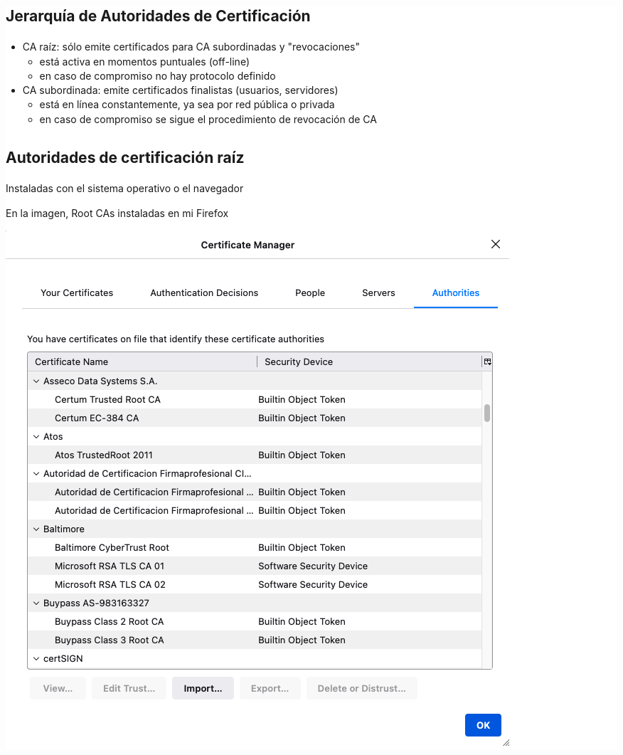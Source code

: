 

## Jerarquía de Autoridades de Certificación

- CA raíz: sólo emite certificados para CA subordinadas y "revocaciones"
    - está activa en momentos puntuales (off-line)
    - en caso de compromiso no hay protocolo definido
- CA subordinada: emite certificados finalistas (usuarios, servidores)
    - está en línea constantemente, ya sea por red pública o privada
    - en caso de compromiso se sigue el procedimiento de revocación de CA

## Autoridades de certificación raíz

Instaladas con el sistema operativo o el navegador

En la imagen, Root CAs instaladas en mi Firefox

![bg right w:100%](images/CAs-firefox.png)
